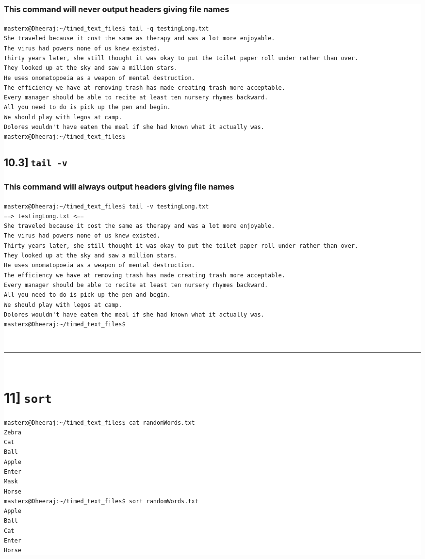 ### This command will never output headers giving file names

```
masterx@Dheeraj:~/timed_text_files$ tail -q testingLong.txt
She traveled because it cost the same as therapy and was a lot more enjoyable.
The virus had powers none of us knew existed.
Thirty years later, she still thought it was okay to put the toilet paper roll under rather than over.
They looked up at the sky and saw a million stars.
He uses onomatopoeia as a weapon of mental destruction.
The efficiency we have at removing trash has made creating trash more acceptable.
Every manager should be able to recite at least ten nursery rhymes backward.
All you need to do is pick up the pen and begin.
We should play with legos at camp.
Dolores wouldn't have eaten the meal if she had known what it actually was.
masterx@Dheeraj:~/timed_text_files$
```
 
## 10.3] `tail -v` 

### This command will always output headers giving file names

```
masterx@Dheeraj:~/timed_text_files$ tail -v testingLong.txt
==> testingLong.txt <==
She traveled because it cost the same as therapy and was a lot more enjoyable.
The virus had powers none of us knew existed.
Thirty years later, she still thought it was okay to put the toilet paper roll under rather than over.
They looked up at the sky and saw a million stars.
He uses onomatopoeia as a weapon of mental destruction.
The efficiency we have at removing trash has made creating trash more acceptable.
Every manager should be able to recite at least ten nursery rhymes backward.
All you need to do is pick up the pen and begin.
We should play with legos at camp.
Dolores wouldn't have eaten the meal if she had known what it actually was.
masterx@Dheeraj:~/timed_text_files$
```


<br>
<hr>
<br>



# 11] `sort`

```
masterx@Dheeraj:~/timed_text_files$ cat randomWords.txt
Zebra
Cat
Ball
Apple
Enter
Mask
Horse
masterx@Dheeraj:~/timed_text_files$ sort randomWords.txt
Apple
Ball
Cat
Enter
Horse
```